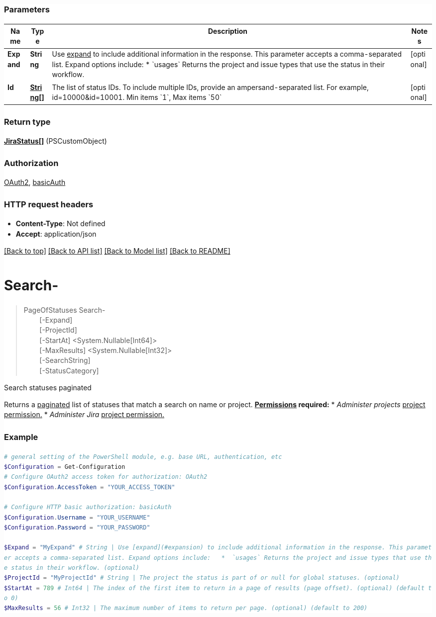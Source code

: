### Parameters

Name | Type | Description  | Notes
------------- | ------------- | ------------- | -------------
 **Expand** | **String**| Use [expand](#expansion) to include additional information in the response. This parameter accepts a comma-separated list. Expand options include:   *  &#x60;usages&#x60; Returns the project and issue types that use the status in their workflow. | [optional] 
 **Id** | [**String[]**](String.md)| The list of status IDs. To include multiple IDs, provide an ampersand-separated list. For example, id&#x3D;10000&amp;id&#x3D;10001.  Min items &#x60;1&#x60;, Max items &#x60;50&#x60; | [optional] 

### Return type

[**JiraStatus[]**](JiraStatus.md) (PSCustomObject)

### Authorization

[OAuth2](../README.md#OAuth2), [basicAuth](../README.md#basicAuth)

### HTTP request headers

 - **Content-Type**: Not defined
 - **Accept**: application/json

[[Back to top]](#) [[Back to API list]](../README.md#documentation-for-api-endpoints) [[Back to Model list]](../README.md#documentation-for-models) [[Back to README]](../README.md)

<a name="Search-"></a>
# **Search-**
> PageOfStatuses Search-<br>
> &nbsp;&nbsp;&nbsp;&nbsp;&nbsp;&nbsp;&nbsp;&nbsp;[-Expand] <String><br>
> &nbsp;&nbsp;&nbsp;&nbsp;&nbsp;&nbsp;&nbsp;&nbsp;[-ProjectId] <String><br>
> &nbsp;&nbsp;&nbsp;&nbsp;&nbsp;&nbsp;&nbsp;&nbsp;[-StartAt] <System.Nullable[Int64]><br>
> &nbsp;&nbsp;&nbsp;&nbsp;&nbsp;&nbsp;&nbsp;&nbsp;[-MaxResults] <System.Nullable[Int32]><br>
> &nbsp;&nbsp;&nbsp;&nbsp;&nbsp;&nbsp;&nbsp;&nbsp;[-SearchString] <String><br>
> &nbsp;&nbsp;&nbsp;&nbsp;&nbsp;&nbsp;&nbsp;&nbsp;[-StatusCategory] <String><br>

Search statuses paginated

Returns a [paginated](https://developer.atlassian.com/cloud/jira/platform/rest/v3/intro/#pagination) list of statuses that match a search on name or project.  **[Permissions](#permissions) required:**   *  *Administer projects* [project permission.](https://confluence.atlassian.com/x/yodKLg)  *  *Administer Jira* [project permission.](https://confluence.atlassian.com/x/yodKLg)

### Example
```powershell
# general setting of the PowerShell module, e.g. base URL, authentication, etc
$Configuration = Get-Configuration
# Configure OAuth2 access token for authorization: OAuth2
$Configuration.AccessToken = "YOUR_ACCESS_TOKEN"

# Configure HTTP basic authorization: basicAuth
$Configuration.Username = "YOUR_USERNAME"
$Configuration.Password = "YOUR_PASSWORD"

$Expand = "MyExpand" # String | Use [expand](#expansion) to include additional information in the response. This parameter accepts a comma-separated list. Expand options include:   *  `usages` Returns the project and issue types that use the status in their workflow. (optional)
$ProjectId = "MyProjectId" # String | The project the status is part of or null for global statuses. (optional)
$StartAt = 789 # Int64 | The index of the first item to return in a page of results (page offset). (optional) (default to 0)
$MaxResults = 56 # Int32 | The maximum number of items to return per page. (optional) (default to 200)
```